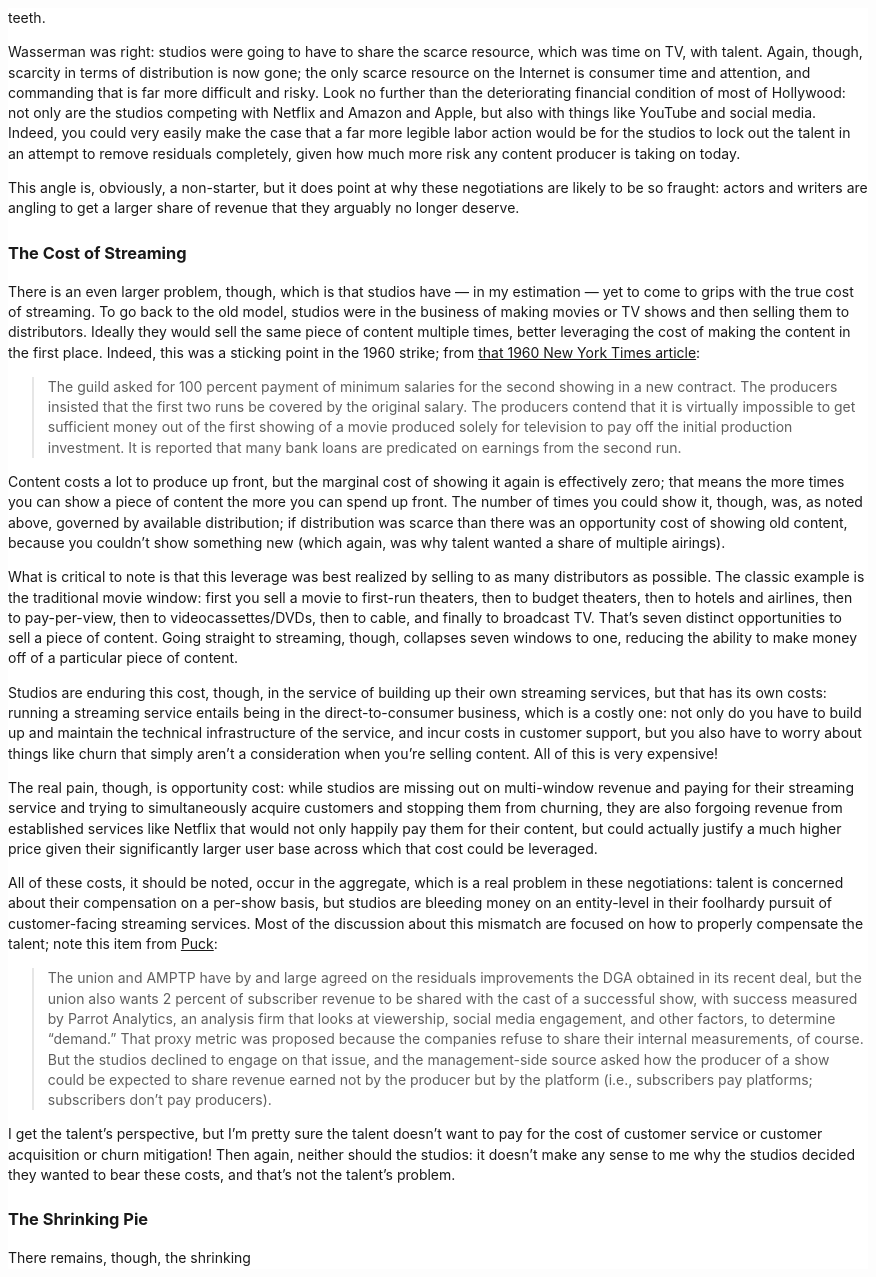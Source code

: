 teeth.</p></blockquote><p>Wasserman was right: studios were going to have to share the scarce resource, which was time on TV, with talent. Again, though, scarcity in terms of distribution is now gone; the only scarce resource on the Internet is consumer time and attention, and commanding that is far more difficult and risky. Look no further than the deteriorating financial condition of most of Hollywood: not only are the studios competing with Netflix and Amazon and Apple, but also with things like YouTube and social media. Indeed, you could very easily make the case that a far more legible labor action would be for the studios to lock out the talent in an attempt to remove residuals completely, given how much more risk any content producer is taking on today.</p><p>This angle is, obviously, a non-starter, but it does point at why these negotiations are likely to be so fraught: actors and writers are angling to get a larger share of revenue that they arguably no longer deserve.</p><h3>The Cost of Streaming</h3><p>There is an even larger problem, though, which is that studios have — in my estimation — yet to come to grips with the true cost of streaming. To go back to the old model, studios were in the business of making movies or TV shows and then selling them to distributors. Ideally they would sell the same piece of content multiple times, better leveraging the cost of making the content in the first place. Indeed, this was a sticking point in the 1960 strike; from <a href="https://timesmachine.nytimes.com/timesmachine/1955/08/02/83365852.html?pageNumber=49">that 1960 New York Times article</a>:</p><blockquote><p>  The guild asked for 100 percent payment of minimum salaries for the second showing in a new contract. The producers insisted that the first two runs be covered by the original salary. The producers contend that it is virtually impossible to get sufficient money out of the first showing of a movie produced solely for television to pay off the initial production investment. It is reported that many bank loans are predicated on earnings from the second run.</p></blockquote><p>Content costs a lot to produce up front, but the marginal cost of showing it again is effectively zero; that means the more times you can show a piece of content the more you can spend up front. The number of times you could show it, though, was, as noted above, governed by available distribution; if distribution was scarce than there was an opportunity cost of showing old content, because you couldn&#8217;t show something new (which again, was why talent wanted a share of multiple airings).</p><p>What is critical to note is that this leverage was best realized by selling to as many distributors as possible. The classic example is the traditional movie window: first you sell a movie to first-run theaters, then to budget theaters, then to hotels and airlines, then to pay-per-view, then to videocassettes/DVDs, then to cable, and finally to broadcast TV. That&#8217;s seven distinct opportunities to sell a piece of content. Going straight to streaming, though, collapses seven windows to one, reducing the ability to make money off of a particular piece of content.</p><p>Studios are enduring this cost, though, in the service of building up their own streaming services, but that has its own costs: running a streaming service entails being in the direct-to-consumer business, which is a costly one: not only do you have to build up and maintain the technical infrastructure of the service, and incur costs in customer support, but you also have to worry about things like churn that simply aren&#8217;t a consideration when you&#8217;re selling content. All of this is very expensive!</p><p>The real pain, though, is opportunity cost: while studios are missing out on multi-window revenue and paying for their streaming service and trying to simultaneously acquire customers and stopping them from churning, they are also forgoing revenue from established services like Netflix that would not only happily pay them for their content, but could actually justify a much higher price given their significantly larger user base across which that cost could be leveraged.</p><p>All of these costs, it should be noted, occur in the aggregate, which is a real problem in these negotiations: talent is concerned about their compensation on a per-show basis, but studios are bleeding money on an entity-level in their foolhardy pursuit of customer-facing streaming services. Most of the discussion about this mismatch are focused on how to properly compensate the talent; note this item from <a href="https://puck.news/the-nanny-steps-all-over-bob-iger/?_cio_id=f6c6060fc9af019aeb1c">Puck</a>:</p><blockquote><p>  The union and AMPTP have by and large agreed on the residuals improvements the DGA obtained in its recent deal, but the union also wants 2 percent of subscriber revenue to be shared with the cast of a successful show, with success measured by Parrot Analytics, an analysis firm that looks at viewership, social media engagement, and other factors, to determine “demand.” That proxy metric was proposed because the companies refuse to share their internal measurements, of course. But the studios declined to engage on that issue, and the management-side source asked how the producer of a show could be expected to share revenue earned not by the producer but by the platform (i.e., subscribers pay platforms; subscribers don’t pay producers).</p></blockquote><p>I get the talent&#8217;s perspective, but I&#8217;m pretty sure the talent doesn&#8217;t want to pay for the cost of customer service or customer acquisition or churn mitigation! Then again, neither should the studios: it doesn&#8217;t make any sense to me why the studios decided they wanted to bear these costs, and that&#8217;s not the talent&#8217;s problem.</p><h3>The Shrinking Pie</h3><p>There remains, though, the shrinking